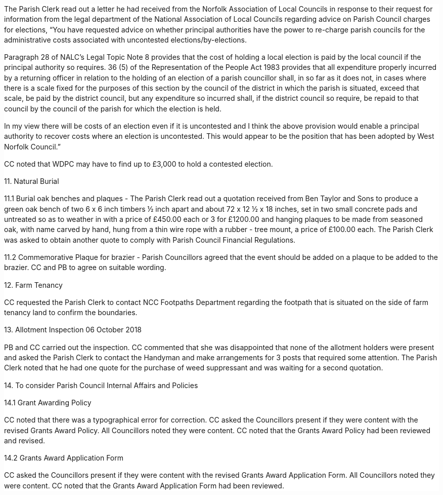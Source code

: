 The Parish Clerk read out a letter he had received from the Norfolk Association of Local Councils in response to their request for information from the legal department of the National Association of Local Councils regarding advice on Parish Council charges for elections, “You have requested advice on whether principal authorities have the power to re-charge parish councils for the administrative costs associated with uncontested elections/by-elections.

Paragraph 28 of NALC’s Legal Topic Note 8 provides that the cost of holding a local election is paid by the local council if the principal authority so requires. 36 (5) of the Representation of the People Act 1983 provides that all expenditure properly incurred by a returning officer in relation to the holding of an election of a parish councillor shall, in so far as it does not, in cases where there is a scale fixed for the purposes of this section by the council of the district in which the parish is situated, exceed that scale, be paid by the district council, but any expenditure so incurred shall, if the district council so require, be repaid to that council by the council of the parish for which the election is held.

In my view there will be costs of an election even if it is uncontested and I think the above provision would enable a principal authority to recover costs where an election is uncontested. This would appear to be the position that has been adopted by West Norfolk Council.”

CC noted that WDPC may have to find up to £3,000 to hold a contested election.

11\. Natural Burial

11.1 Burial oak benches and plaques - The Parish Clerk read out a quotation received from Ben Taylor and Sons to produce a green oak bench of two 6 x 6 inch timbers ½ inch apart and about 72 x 12 ½ x 18 inches, set in two small concrete pads and untreated so as to weather in with a price of £450.00 each or 3 for £1200.00 and hanging plaques to be made from seasoned oak, with name carved by hand, hung from a thin wire rope with a rubber - tree mount, a price of £100.00 each. The Parish Clerk was asked to obtain another quote to comply with Parish Council Financial Regulations.

11.2 Commemorative Plaque for brazier - Parish Councillors agreed that the event should be added on a plaque to be added to the brazier. CC and PB to agree on suitable wording.

12\. Farm Tenancy

CC requested the Parish Clerk to contact NCC Footpaths Department regarding the footpath that is situated on the side of farm tenancy land to confirm the boundaries.

13\. Allotment Inspection 06 October 2018

PB and CC carried out the inspection. CC commented that she was disappointed that none of the allotment holders were present and asked the Parish Clerk to contact the Handyman and make arrangements for 3 posts that required some attention. The Parish Clerk noted that he had one quote for the purchase of weed suppressant and was waiting for a second quotation.

14\. To consider Parish Council Internal Affairs and Policies

14.1 Grant Awarding Policy

CC noted that there was a typographical error for correction. CC asked the Councillors present if they were content with the revised Grants Award Policy. All Councillors noted they were content. CC noted that the Grants Award Policy had been reviewed and revised.

14.2 Grants Award Application Form

CC asked the Councillors present if they were content with the revised Grants Award Application Form. All Councillors noted they were content. CC noted that the Grants Award Application Form had been reviewed.
